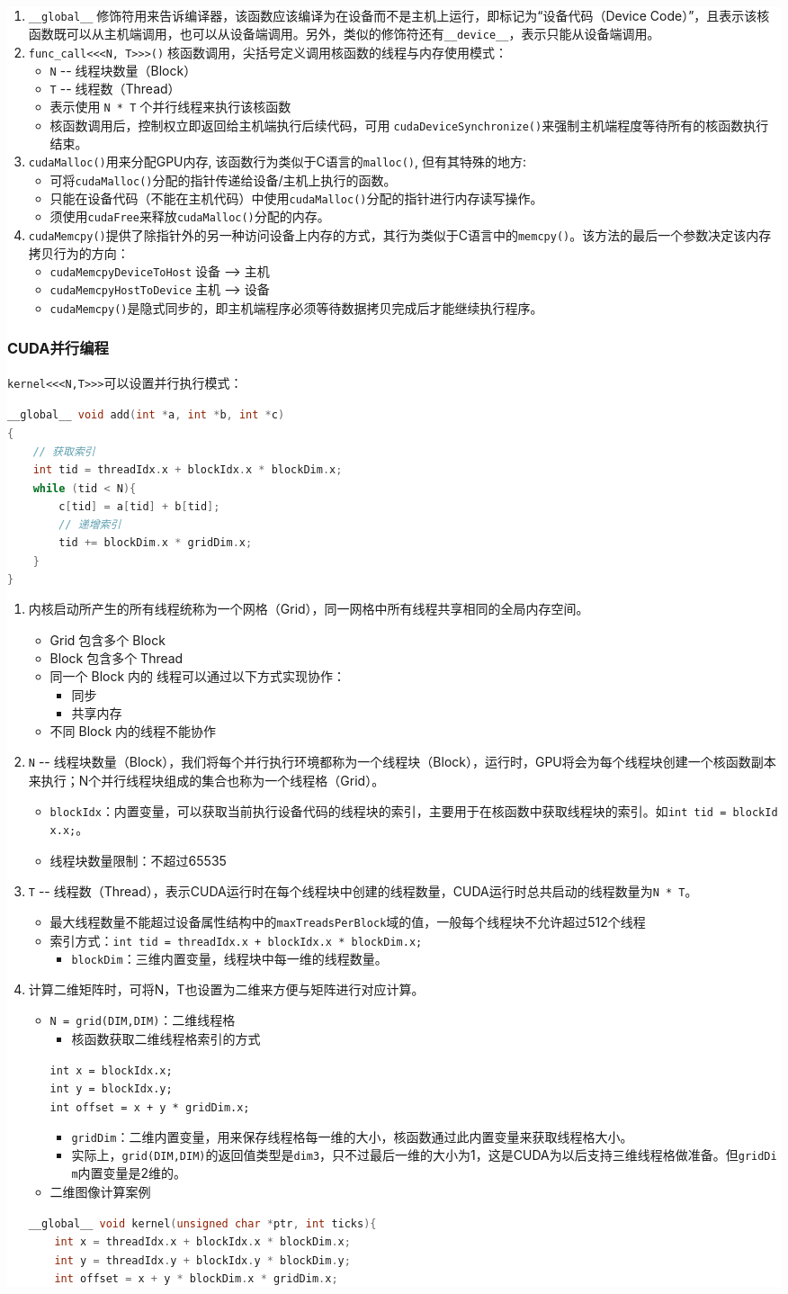 1. `__global__` 修饰符用来告诉编译器，该函数应该编译为在设备而不是主机上运行，即标记为“设备代码（Device Code）”，且表示该核函数既可以从主机端调用，也可以从设备端调用。另外，类似的修饰符还有`__device__`，表示只能从设备端调用。
2. `func_call<<<N, T>>>()` 核函数调用，尖括号定义调用核函数的线程与内存使用模式：
    - `N` -- 线程块数量（Block）
    - `T` -- 线程数（Thread）
    - 表示使用 `N * T` 个并行线程来执行该核函数
    - 核函数调用后，控制权立即返回给主机端执行后续代码，可用 `cudaDeviceSynchronize()`来强制主机端程度等待所有的核函数执行结束。
3. `cudaMalloc()`用来分配GPU内存, 该函数行为类似于C语言的`malloc()`, 但有其特殊的地方:
    - 可将`cudaMalloc()`分配的指针传递给设备/主机上执行的函数。  
    - 只能在设备代码（不能在主机代码）中使用`cudaMalloc()`分配的指针进行内存读写操作。
    - 须使用`cudaFree`来释放`cudaMalloc()`分配的内存。
4. `cudaMemcpy()`提供了除指针外的另一种访问设备上内存的方式，其行为类似于C语言中的`memcpy()`。该方法的最后一个参数决定该内存拷贝行为的方向：
    - `cudaMemcpyDeviceToHost`   设备 --> 主机
    - `cudaMemcpyHostToDevice`   主机 --> 设备
    - `cudaMemcpy()`是隐式同步的，即主机端程序必须等待数据拷贝完成后才能继续执行程序。

### CUDA并行编程

`kernel<<<N,T>>>`可以设置并行执行模式：

```c
__global__ void add(int *a, int *b, int *c)
{
    // 获取索引
    int tid = threadIdx.x + blockIdx.x * blockDim.x;
    while (tid < N){
        c[tid] = a[tid] + b[tid];
        // 递增索引
        tid += blockDim.x * gridDim.x;
    }
}
```

1. 内核启动所产生的所有线程统称为一个网格（Grid），同一网格中所有线程共享相同的全局内存空间。
    - Grid 包含多个 Block
    - Block 包含多个 Thread
    - 同一个 Block 内的 线程可以通过以下方式实现协作：
        - 同步
        - 共享内存
    - 不同 Block 内的线程不能协作
2. `N` -- 线程块数量（Block），我们将每个并行执行环境都称为一个线程块（Block），运行时，GPU将会为每个线程块创建一个核函数副本来执行；N个并行线程块组成的集合也称为一个线程格（Grid）。
    - `blockIdx`：内置变量，可以获取当前执行设备代码的线程块的索引，主要用于在核函数中获取线程块的索引。如`int tid = blockIdx.x;`。
    
    - 线程块数量限制：不超过65535
3. `T` -- 线程数（Thread），表示CUDA运行时在每个线程块中创建的线程数量，CUDA运行时总共启动的线程数量为`N * T`。
    - 最大线程数量不能超过设备属性结构中的`maxTreadsPerBlock`域的值，一般每个线程块不允许超过512个线程
    - 索引方式：`int tid = threadIdx.x + blockIdx.x * blockDim.x;`
        - `blockDim`：三维内置变量，线程块中每一维的线程数量。

4. 计算二维矩阵时，可将N，T也设置为二维来方便与矩阵进行对应计算。
    - `N = grid(DIM,DIM)`：二维线程格
        - 核函数获取二维线程格索引的方式
        ```
        int x = blockIdx.x;
        int y = blockIdx.y;
        int offset = x + y * gridDim.x;
        ```
        - `gridDim`：二维内置变量，用来保存线程格每一维的大小，核函数通过此内置变量来获取线程格大小。
        - 实际上，`grid(DIM,DIM)`的返回值类型是`dim3`，只不过最后一维的大小为1，这是CUDA为以后支持三维线程格做准备。但`gridDim`内置变量是2维的。
    - 二维图像计算案例
    ```c
    __global__ void kernel(unsigned char *ptr, int ticks){
        int x = threadIdx.x + blockIdx.x * blockDim.x;
        int y = threadIdx.y + blockIdx.y * blockDim.y;
        int offset = x + y * blockDim.x * gridDim.x;